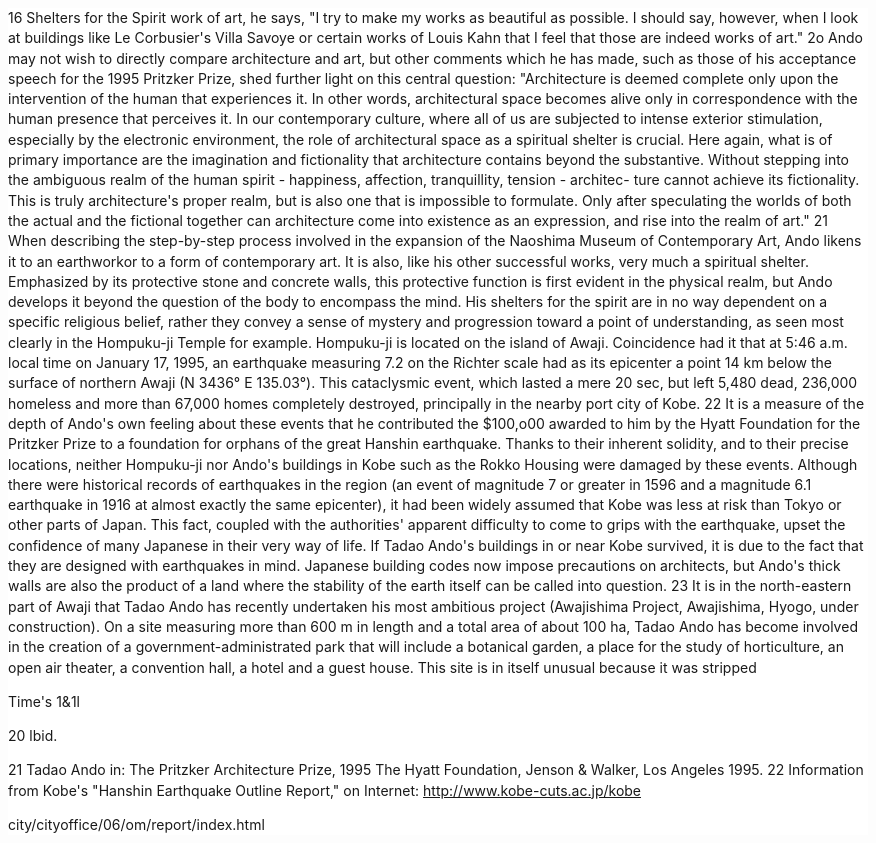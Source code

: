 16 Shelters for the Spirit work of art, he says, "I try to make my works as beautiful as possible. I should say, however, when I look at buildings like Le Corbusier's Villa Savoye or certain works of Louis Kahn that I feel that those are indeed works of art." 2o Ando may not wish to directly compare architecture and art, but other comments which he has made, such as those of his acceptance speech for the 1995 Pritzker Prize, shed further light on this central question: "Architecture is deemed complete only upon the intervention of the human that experiences it. In other words, architectural space becomes alive only in correspondence with the human presence that perceives it. In our contemporary culture, where all of us are subjected to intense exterior stimulation, especially by the electronic environment, the role of architectural space as a spiritual shelter is crucial. Here again, what is of primary importance are the imagination and fictionality that architecture contains beyond the substantive. Without stepping into the ambiguous realm of the human spirit - happiness, affection, tranquillity, tension - architec- ture cannot achieve its fictionality. This is truly architecture's proper realm, but is also one that is impossible to formulate. Only after speculating the worlds of both the actual and the fictional together can architecture come into existence as an expression, and rise into the realm of art." 21 When describing the step-by-step process involved in the expansion of the Naoshima Museum of Contemporary Art, Ando likens it to an earthworkor to a form of contemporary art. It is also, like his other successful works, very much a spiritual shelter. Emphasized by its protective stone and concrete walls, this protective function is first evident in the physical realm, but Ando develops it beyond the question of the body to encompass the mind. His shelters for the spirit are in no way dependent on a specific religious belief, rather they convey a sense of mystery and progression toward a point of understanding, as seen most clearly in the Hompuku-ji Temple for example. Hompuku-ji is located on the island of Awaji. Coincidence had it that at 5:46 a.m. local time on January 17, 1995, an earthquake measuring 7.2 on the Richter scale had as its epicenter a point 14 km below the surface of northern Awaji (N 3436° E 135.03°). This cataclysmic event, which lasted a mere 20 sec, but left 5,480 dead, 236,000 homeless and more than 67,000 homes completely destroyed, principally in the nearby port city of Kobe. 22 It is a measure of the depth of Ando's own feeling about these events that he contributed the $100,o00 awarded to him by the Hyatt Foundation for the Pritzker Prize to a foundation for orphans of the great Hanshin earthquake. Thanks to their inherent solidity, and to their precise locations, neither Hompuku-ji nor Ando's buildings in Kobe such as the Rokko Housing were damaged by these events. Although there were historical records of earthquakes in the region (an event of magnitude 7 or greater in 1596 and a magnitude 6.1 earthquake in 1916 at almost exactly the same epicenter), it had been widely assumed that Kobe was less at risk than Tokyo or other parts of Japan. This fact, coupled with the authorities' apparent difficulty to come to grips with the earthquake, upset the confidence of many Japanese in their very way of life. If Tadao Ando's buildings in or near Kobe survived, it is due to the fact that they are designed with earthquakes in mind. Japanese building codes now impose precautions on architects, but Ando's thick walls are also the product of a land where the stability of the earth itself can be called into question. 23 It is in the north-eastern part of Awaji that Tadao Ando has recently undertaken his most ambitious project (Awajishima Project, Awajishima, Hyogo, under construction). On a site measuring more than 600 m in length and a total area of about 100 ha, Tadao Ando has become involved in the creation of a government-administrated park that will include a botanical garden, a place for the study of horticulture, an open air theater, a convention hall, a hotel and a guest house. This site is in itself unusual because it was stripped

Time's 1&1l

20 lbid.

21 Tadao Ando in: The Pritzker Architecture Prize, 1995 The Hyatt Foundation, Jenson & Walker, Los Angeles 1995. 22 Information from Kobe's "Hanshin Earthquake Outline Report," on Internet: http://www.kobe-cuts.ac.jp/kobe

city/cityoffice/06/om/report/index.html
